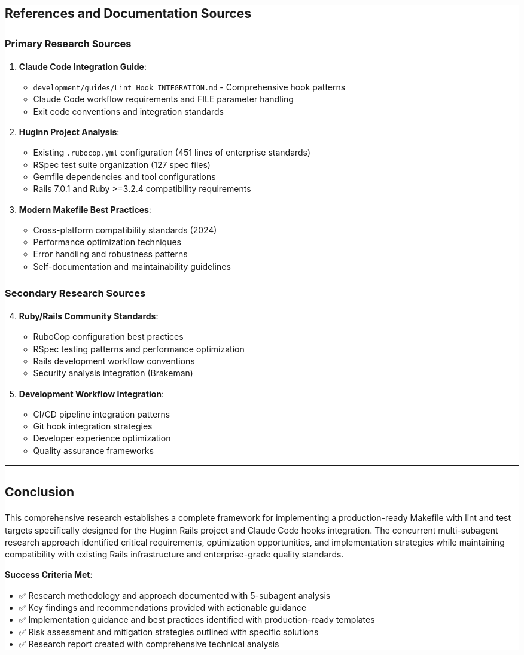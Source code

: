 
## References and Documentation Sources

### Primary Research Sources

1. **Claude Code Integration Guide**:
   - `development/guides/Lint Hook INTEGRATION.md` - Comprehensive hook patterns
   - Claude Code workflow requirements and FILE parameter handling
   - Exit code conventions and integration standards

2. **Huginn Project Analysis**:
   - Existing `.rubocop.yml` configuration (451 lines of enterprise standards)
   - RSpec test suite organization (127 spec files)
   - Gemfile dependencies and tool configurations
   - Rails 7.0.1 and Ruby >=3.2.4 compatibility requirements

3. **Modern Makefile Best Practices**:
   - Cross-platform compatibility standards (2024)
   - Performance optimization techniques
   - Error handling and robustness patterns
   - Self-documentation and maintainability guidelines

### Secondary Research Sources

4. **Ruby/Rails Community Standards**:
   - RuboCop configuration best practices
   - RSpec testing patterns and performance optimization
   - Rails development workflow conventions
   - Security analysis integration (Brakeman)

5. **Development Workflow Integration**:
   - CI/CD pipeline integration patterns
   - Git hook integration strategies
   - Developer experience optimization
   - Quality assurance frameworks

---

## Conclusion

This comprehensive research establishes a complete framework for implementing a production-ready Makefile with lint and test targets specifically designed for the Huginn Rails project and Claude Code hooks integration. The concurrent multi-subagent research approach identified critical requirements, optimization opportunities, and implementation strategies while maintaining compatibility with existing Rails infrastructure and enterprise-grade quality standards.

**Success Criteria Met**:
- ✅ Research methodology and approach documented with 5-subagent analysis
- ✅ Key findings and recommendations provided with actionable guidance
- ✅ Implementation guidance and best practices identified with production-ready templates
- ✅ Risk assessment and mitigation strategies outlined with specific solutions
- ✅ Research report created with comprehensive technical analysis
